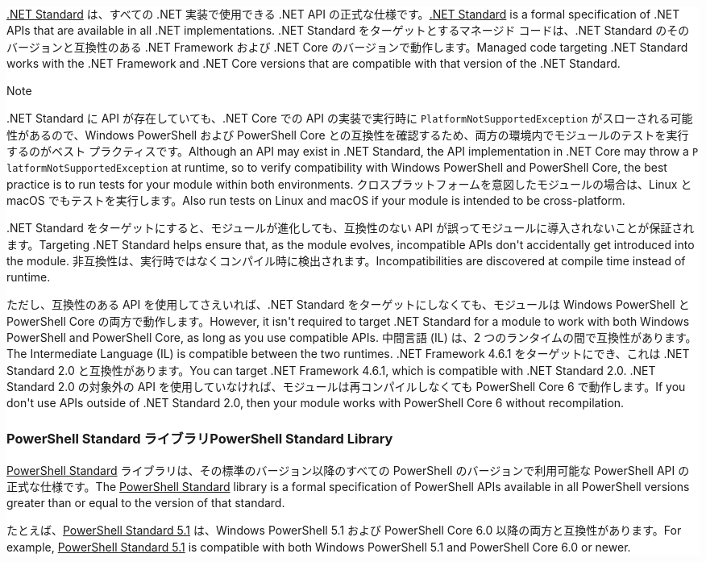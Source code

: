 <span data-ttu-id="580cd-142">[.NET Standard][] は、すべての .NET 実装で使用できる .NET API の正式な仕様です。</span><span class="sxs-lookup"><span data-stu-id="580cd-142">[.NET Standard][] is a formal specification of .NET APIs that are available in all .NET implementations.</span></span> <span data-ttu-id="580cd-143">.NET Standard をターゲットとするマネージド コードは、.NET Standard のそのバージョンと互換性のある .NET Framework および .NET Core のバージョンで動作します。</span><span class="sxs-lookup"><span data-stu-id="580cd-143">Managed code targeting .NET Standard works with the .NET Framework and .NET Core versions that are compatible with that version of the .NET Standard.</span></span>

> [!NOTE]
> <span data-ttu-id="580cd-144">.NET Standard に API が存在していても、.NET Core での API の実装で実行時に `PlatformNotSupportedException` がスローされる可能性があるので、Windows PowerShell および PowerShell Core との互換性を確認するため、両方の環境内でモジュールのテストを実行するのがベスト プラクティスです。</span><span class="sxs-lookup"><span data-stu-id="580cd-144">Although an API may exist in .NET Standard, the API implementation in .NET Core may throw a `PlatformNotSupportedException` at runtime, so to verify compatibility with Windows PowerShell and PowerShell Core, the best practice is to run tests for your module within both environments.</span></span>
> <span data-ttu-id="580cd-145">クロスプラットフォームを意図したモジュールの場合は、Linux と macOS でもテストを実行します。</span><span class="sxs-lookup"><span data-stu-id="580cd-145">Also run tests on Linux and macOS if your module is intended to be cross-platform.</span></span>

<span data-ttu-id="580cd-146">.NET Standard をターゲットにすると、モジュールが進化しても、互換性のない API が誤ってモジュールに導入されないことが保証されます。</span><span class="sxs-lookup"><span data-stu-id="580cd-146">Targeting .NET Standard helps ensure that, as the module evolves, incompatible APIs don't accidentally get introduced into the module.</span></span> <span data-ttu-id="580cd-147">非互換性は、実行時ではなくコンパイル時に検出されます。</span><span class="sxs-lookup"><span data-stu-id="580cd-147">Incompatibilities are discovered at compile time instead of runtime.</span></span>

<span data-ttu-id="580cd-148">ただし、互換性のある API を使用してさえいれば、.NET Standard をターゲットにしなくても、モジュールは Windows PowerShell と PowerShell Core の両方で動作します。</span><span class="sxs-lookup"><span data-stu-id="580cd-148">However, it isn't required to target .NET Standard for a module to work with both Windows PowerShell and PowerShell Core, as long as you use compatible APIs.</span></span> <span data-ttu-id="580cd-149">中間言語 (IL) は、2 つのランタイムの間で互換性があります。</span><span class="sxs-lookup"><span data-stu-id="580cd-149">The Intermediate Language (IL) is compatible between the two runtimes.</span></span> <span data-ttu-id="580cd-150">.NET Framework 4.6.1 をターゲットにでき、これは .NET Standard 2.0 と互換性があります。</span><span class="sxs-lookup"><span data-stu-id="580cd-150">You can target .NET Framework 4.6.1, which is compatible with .NET Standard 2.0.</span></span> <span data-ttu-id="580cd-151">.NET Standard 2.0 の対象外の API を使用していなければ、モジュールは再コンパイルしなくても PowerShell Core 6 で動作します。</span><span class="sxs-lookup"><span data-stu-id="580cd-151">If you don't use APIs outside of .NET Standard 2.0, then your module works with PowerShell Core 6 without recompilation.</span></span>

### <a name="powershell-standard-library"></a><span data-ttu-id="580cd-152">PowerShell Standard ライブラリ</span><span class="sxs-lookup"><span data-stu-id="580cd-152">PowerShell Standard Library</span></span>

<span data-ttu-id="580cd-153">[PowerShell Standard][] ライブラリは、その標準のバージョン以降のすべての PowerShell のバージョンで利用可能な PowerShell API の正式な仕様です。</span><span class="sxs-lookup"><span data-stu-id="580cd-153">The [PowerShell Standard][] library is a formal specification of PowerShell APIs available in all PowerShell versions greater than or equal to the version of that standard.</span></span>

<span data-ttu-id="580cd-154">たとえば、[PowerShell Standard 5.1][] は、Windows PowerShell 5.1 および PowerShell Core 6.0 以降の両方と互換性があります。</span><span class="sxs-lookup"><span data-stu-id="580cd-154">For example, [PowerShell Standard 5.1][] is compatible with both Windows PowerShell 5.1 and PowerShell Core 6.0 or newer.</span></span>


[.NET Framework]: /dotnet/framework/
[.NET Core]: /dotnet/core/
[PSSnapIn]: /dotnet/api/system.management.automation.pssnapin
[New-ModuleManifest]: /powershell/module/microsoft.powershell.core/new-modulemanifest
[ランタイム チェック]: /dotnet/api/system.runtime.interopservices.runtimeinformation.frameworkdescription#System_Runtime_InteropServices_RuntimeInformation_FrameworkDescription
[runtime checks]: /dotnet/api/system.runtime.interopservices.runtimeinformation.frameworkdescription#System_Runtime_InteropServices_RuntimeInformation_FrameworkDescription
[.NET CLI]: /dotnet/core/tools/?tabs=netcore2x
[Visual Studio Code を使用したコンパイル済みコマンドレットのデバッグ]: vscode/using-vscode-for-debugging-compiled-cmdlets.md
[Using Visual Studio Code for debugging compiled cmdlets]: vscode/using-vscode-for-debugging-compiled-cmdlets.md
[.NET Standard]: /dotnet/standard/net-standard
[PowerShell Standard]: https://github.com/PowerShell/PowerShellStandard
[PowerShell Standard 5.1]: https://www.nuget.org/packages/PowerShellStandard.Library/5.1.0
[PowerShell ギャラリー]: https://www.powershellgallery.com
[PowerShell Gallery]: https://www.powershellgallery.com
[.NET Portability Analyzer]: https://github.com/Microsoft/dotnet-apiport
[CompatiblePSEditions]: /powershell/scripting/gallery/concepts/module-psedition-support
[.NET RID カタログ]: /dotnet/core/rid-catalog
[.NET RID Catalog]: /dotnet/core/rid-catalog